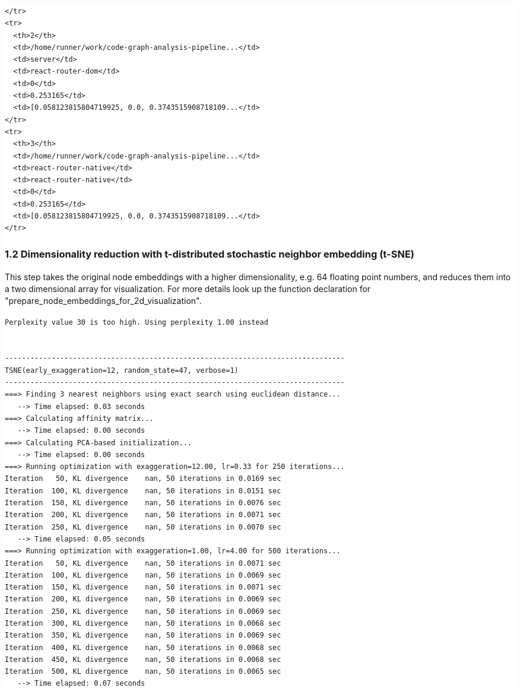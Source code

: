     </tr>
    <tr>
      <th>2</th>
      <td>/home/runner/work/code-graph-analysis-pipeline...</td>
      <td>server</td>
      <td>react-router-dom</td>
      <td>0</td>
      <td>0.253165</td>
      <td>[0.058123815804719925, 0.0, 0.3743515908718109...</td>
    </tr>
    <tr>
      <th>3</th>
      <td>/home/runner/work/code-graph-analysis-pipeline...</td>
      <td>react-router-native</td>
      <td>react-router-native</td>
      <td>0</td>
      <td>0.253165</td>
      <td>[0.058123815804719925, 0.0, 0.3743515908718109...</td>
    </tr>
  </tbody>
</table>
</div>


### 1.2 Dimensionality reduction with t-distributed stochastic neighbor embedding (t-SNE)

This step takes the original node embeddings with a higher dimensionality, e.g. 64 floating point numbers, and reduces them into a two dimensional array for visualization. For more details look up the function declaration for "prepare_node_embeddings_for_2d_visualization".

    Perplexity value 30 is too high. Using perplexity 1.00 instead


    --------------------------------------------------------------------------------
    TSNE(early_exaggeration=12, random_state=47, verbose=1)
    --------------------------------------------------------------------------------
    ===> Finding 3 nearest neighbors using exact search using euclidean distance...
       --> Time elapsed: 0.03 seconds
    ===> Calculating affinity matrix...
       --> Time elapsed: 0.00 seconds
    ===> Calculating PCA-based initialization...
       --> Time elapsed: 0.00 seconds
    ===> Running optimization with exaggeration=12.00, lr=0.33 for 250 iterations...
    Iteration   50, KL divergence    nan, 50 iterations in 0.0169 sec
    Iteration  100, KL divergence    nan, 50 iterations in 0.0151 sec
    Iteration  150, KL divergence    nan, 50 iterations in 0.0076 sec
    Iteration  200, KL divergence    nan, 50 iterations in 0.0071 sec
    Iteration  250, KL divergence    nan, 50 iterations in 0.0070 sec
       --> Time elapsed: 0.05 seconds
    ===> Running optimization with exaggeration=1.00, lr=4.00 for 500 iterations...
    Iteration   50, KL divergence    nan, 50 iterations in 0.0071 sec
    Iteration  100, KL divergence    nan, 50 iterations in 0.0069 sec
    Iteration  150, KL divergence    nan, 50 iterations in 0.0071 sec
    Iteration  200, KL divergence    nan, 50 iterations in 0.0069 sec
    Iteration  250, KL divergence    nan, 50 iterations in 0.0069 sec
    Iteration  300, KL divergence    nan, 50 iterations in 0.0068 sec
    Iteration  350, KL divergence    nan, 50 iterations in 0.0069 sec
    Iteration  400, KL divergence    nan, 50 iterations in 0.0068 sec
    Iteration  450, KL divergence    nan, 50 iterations in 0.0068 sec
    Iteration  500, KL divergence    nan, 50 iterations in 0.0065 sec
       --> Time elapsed: 0.07 seconds
